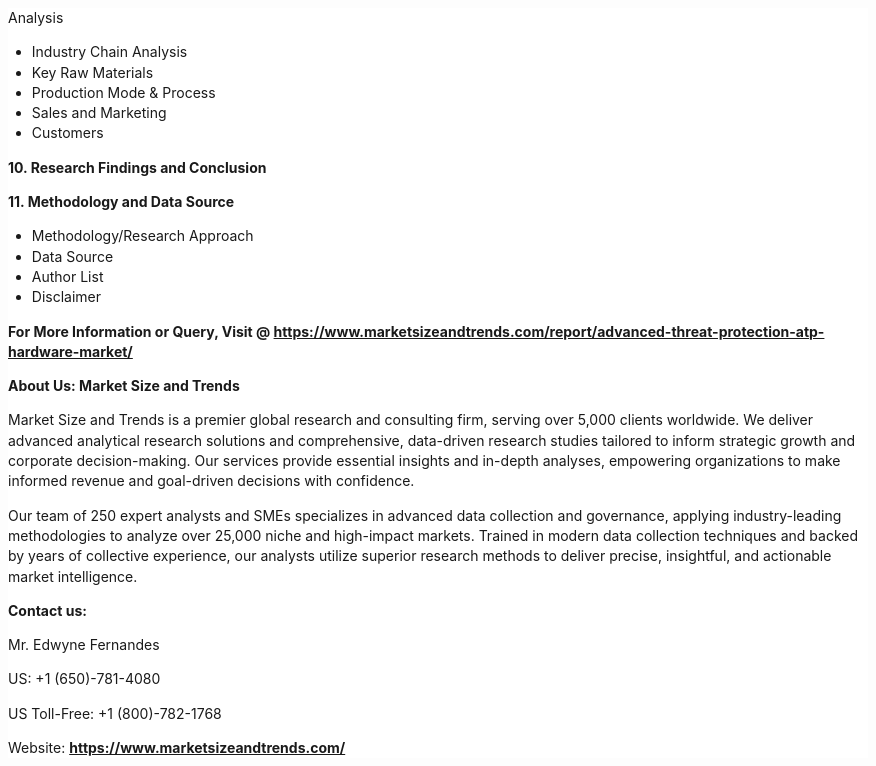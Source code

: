 Analysis</strong></p><ul><li>Industry Chain Analysis</li><li>Key Raw Materials</li><li>Production Mode &amp; Process</li><li>Sales and Marketing</li><li>Customers</li></ul><p><strong>10. Research Findings and Conclusion</strong></p><p><strong>11. Methodology and Data Source</strong></p><ul><li>Methodology/Research Approach</li><li>Data Source</li><li>Author List</li><li>Disclaimer</li></ul></p><p><strong>For More Information or Query, Visit @ <a href="https://www.marketsizeandtrends.com/report/advanced-threat-protection-atp-hardware-market/">https://www.marketsizeandtrends.com/report/advanced-threat-protection-atp-hardware-market/</a></strong></p><p><strong>About Us: Market Size and Trends</strong></p><p>Market Size and Trends is a premier global research and consulting firm, serving over 5,000 clients worldwide. We deliver advanced analytical research solutions and comprehensive, data-driven research studies tailored to inform strategic growth and corporate decision-making. Our services provide essential insights and in-depth analyses, empowering organizations to make informed revenue and goal-driven decisions with confidence.</p><p>Our team of 250 expert analysts and SMEs specializes in advanced data collection and governance, applying industry-leading methodologies to analyze over 25,000 niche and high-impact markets. Trained in modern data collection techniques and backed by years of collective experience, our analysts utilize superior research methods to deliver precise, insightful, and actionable market intelligence.</p><p><strong>Contact us:</strong></p><p>Mr. Edwyne Fernandes</p><p>US: +1 (650)-781-4080</p><p>US Toll-Free: +1 (800)-782-1768</p><p>Website: <strong><a href="https://www.marketsizeandtrends.com/">https://www.marketsizeandtrends.com/</a></strong></p>
